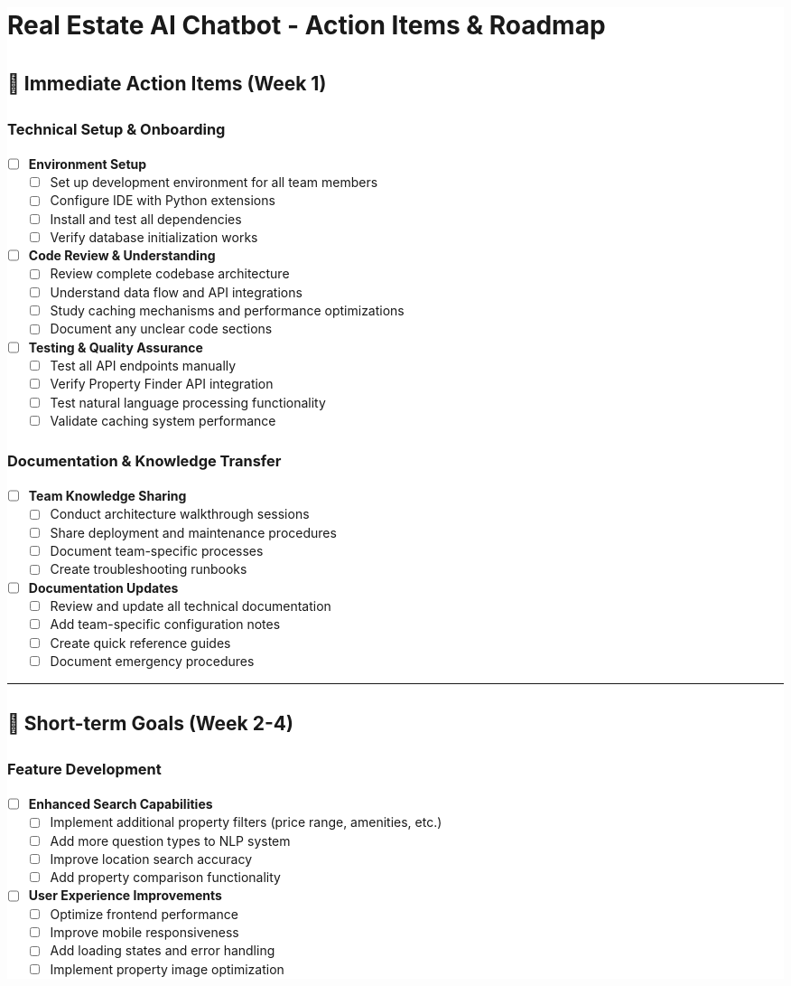 # Real Estate AI Chatbot - Action Items & Roadmap

## 🎯 Immediate Action Items (Week 1)

### Technical Setup & Onboarding
- [ ] **Environment Setup**
  - [ ] Set up development environment for all team members
  - [ ] Configure IDE with Python extensions
  - [ ] Install and test all dependencies
  - [ ] Verify database initialization works

- [ ] **Code Review & Understanding**
  - [ ] Review complete codebase architecture
  - [ ] Understand data flow and API integrations
  - [ ] Study caching mechanisms and performance optimizations
  - [ ] Document any unclear code sections

- [ ] **Testing & Quality Assurance**
  - [ ] Test all API endpoints manually
  - [ ] Verify Property Finder API integration
  - [ ] Test natural language processing functionality
  - [ ] Validate caching system performance

### Documentation & Knowledge Transfer
- [ ] **Team Knowledge Sharing**
  - [ ] Conduct architecture walkthrough sessions
  - [ ] Share deployment and maintenance procedures
  - [ ] Document team-specific processes
  - [ ] Create troubleshooting runbooks

- [ ] **Documentation Updates**
  - [ ] Review and update all technical documentation
  - [ ] Add team-specific configuration notes
  - [ ] Create quick reference guides
  - [ ] Document emergency procedures

---

## 🚀 Short-term Goals (Week 2-4)

### Feature Development
- [ ] **Enhanced Search Capabilities**
  - [ ] Implement additional property filters (price range, amenities, etc.)
  - [ ] Add more question types to NLP system
  - [ ] Improve location search accuracy
  - [ ] Add property comparison functionality

- [ ] **User Experience Improvements**
  - [ ] Optimize frontend performance
  - [ ] Improve mobile responsiveness
  - [ ] Add loading states and error handling
  - [ ] Implement property image optimization
